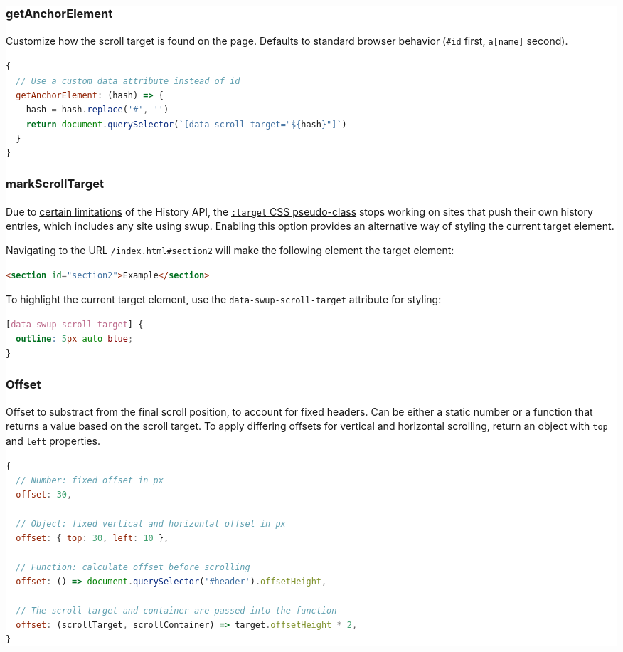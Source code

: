 ### getAnchorElement

Customize how the scroll target is found on the page. Defaults to standard browser behavior (`#id` first, `a[name]` second).

```javascript
{
  // Use a custom data attribute instead of id
  getAnchorElement: (hash) => {
    hash = hash.replace('#', '')
    return document.querySelector(`[data-scroll-target="${hash}"]`)
  }
}
```

### markScrollTarget

Due to [certain limitations](https://github.com/whatwg/html/issues/639) of the History API,
the [`:target` CSS pseudo-class](https://developer.mozilla.org/en-US/docs/Web/CSS/:target) stops
working on sites that push their own history entries, which includes any site using swup. Enabling
this option provides an alternative way of styling the current target element.

Navigating to the URL `/index.html#section2` will make the following element the target element:

```html
<section id="section2">Example</section>
```

To highlight the current target element, use the `data-swup-scroll-target` attribute for styling:

```css
[data-swup-scroll-target] {
  outline: 5px auto blue;
}
```

### Offset

Offset to substract from the final scroll position, to account for fixed headers. Can be either a
static number or a function that returns a value based on the scroll target. To apply differing
offsets for vertical and horizontal scrolling, return an object with `top` and `left` properties.

```javascript
{
  // Number: fixed offset in px
  offset: 30,

  // Object: fixed vertical and horizontal offset in px
  offset: { top: 30, left: 10 },

  // Function: calculate offset before scrolling
  offset: () => document.querySelector('#header').offsetHeight,

  // The scroll target and container are passed into the function
  offset: (scrollTarget, scrollContainer) => target.offsetHeight * 2,
}
```
